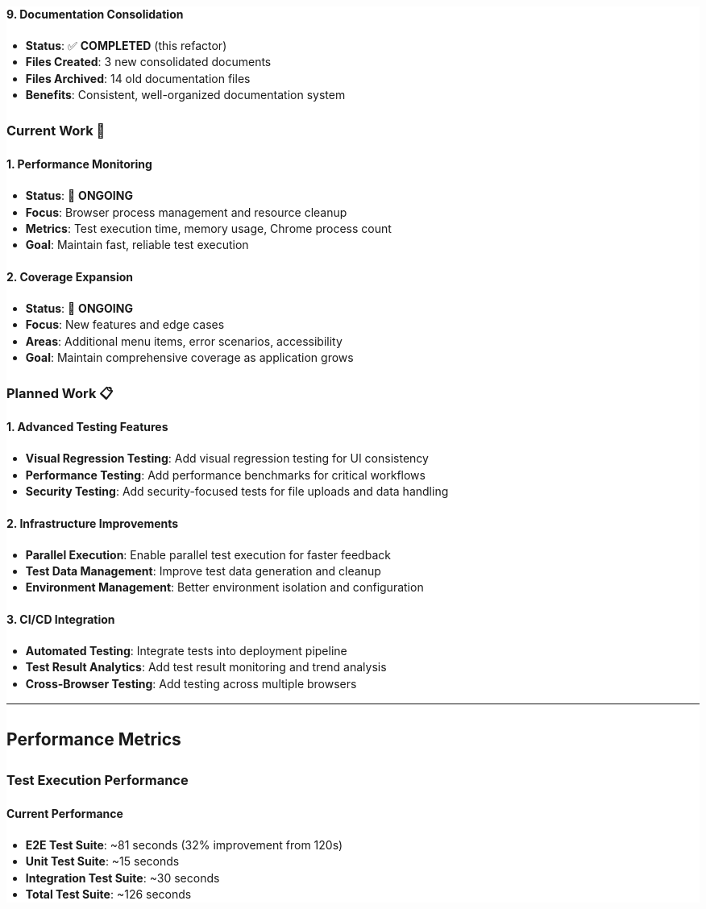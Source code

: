 #### 9. Documentation Consolidation

- **Status**: ✅ **COMPLETED** (this refactor)
- **Files Created**: 3 new consolidated documents
- **Files Archived**: 14 old documentation files
- **Benefits**: Consistent, well-organized documentation system

### Current Work 🔄

#### 1. Performance Monitoring

- **Status**: 🔄 **ONGOING**
- **Focus**: Browser process management and resource cleanup
- **Metrics**: Test execution time, memory usage, Chrome process count
- **Goal**: Maintain fast, reliable test execution

#### 2. Coverage Expansion

- **Status**: 🔄 **ONGOING**
- **Focus**: New features and edge cases
- **Areas**: Additional menu items, error scenarios, accessibility
- **Goal**: Maintain comprehensive coverage as application grows

### Planned Work 📋

#### 1. Advanced Testing Features

- **Visual Regression Testing**: Add visual regression testing for UI consistency
- **Performance Testing**: Add performance benchmarks for critical workflows
- **Security Testing**: Add security-focused tests for file uploads and data handling

#### 2. Infrastructure Improvements

- **Parallel Execution**: Enable parallel test execution for faster feedback
- **Test Data Management**: Improve test data generation and cleanup
- **Environment Management**: Better environment isolation and configuration

#### 3. CI/CD Integration

- **Automated Testing**: Integrate tests into deployment pipeline
- **Test Result Analytics**: Add test result monitoring and trend analysis
- **Cross-Browser Testing**: Add testing across multiple browsers

---

## Performance Metrics

### Test Execution Performance

#### Current Performance

- **E2E Test Suite**: ~81 seconds (32% improvement from 120s)
- **Unit Test Suite**: ~15 seconds
- **Integration Test Suite**: ~30 seconds
- **Total Test Suite**: ~126 seconds

